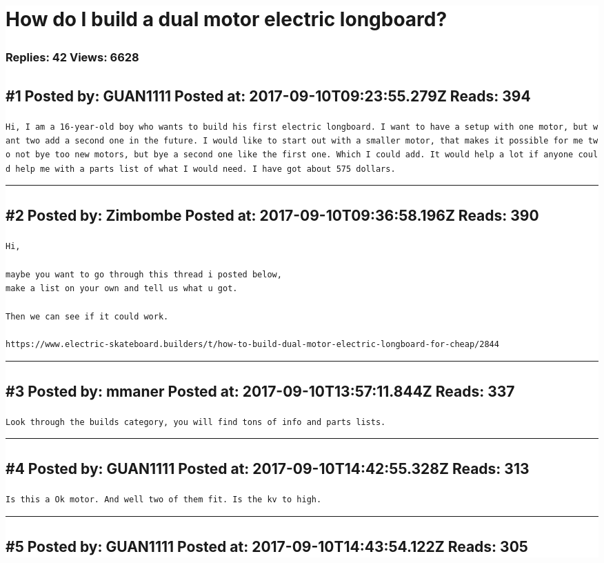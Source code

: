 # How do I build a dual motor electric longboard?

### Replies: 42 Views: 6628

## \#1 Posted by: GUAN1111 Posted at: 2017-09-10T09:23:55.279Z Reads: 394

```
Hi, I am a 16-year-old boy who wants to build his first electric longboard. I want to have a setup with one motor, but want two add a second one in the future. I would like to start out with a smaller motor, that makes it possible for me two not bye too new motors, but bye a second one like the first one. Which I could add. It would help a lot if anyone could help me with a parts list of what I would need. I have got about 575 dollars.
```

---
## \#2 Posted by: Zimbombe Posted at: 2017-09-10T09:36:58.196Z Reads: 390

```
Hi, 

maybe you want to go through this thread i posted below,
make a list on your own and tell us what u got.

Then we can see if it could work. 

https://www.electric-skateboard.builders/t/how-to-build-dual-motor-electric-longboard-for-cheap/2844
```

---
## \#3 Posted by: mmaner Posted at: 2017-09-10T13:57:11.844Z Reads: 337

```
Look through the builds category, you will find tons of info and parts lists.
```

---
## \#4 Posted by: GUAN1111 Posted at: 2017-09-10T14:42:55.328Z Reads: 313

```
Is this a Ok motor. And well two of them fit. Is the kv to high.
```

---
## \#5 Posted by: GUAN1111 Posted at: 2017-09-10T14:43:54.122Z Reads: 305
